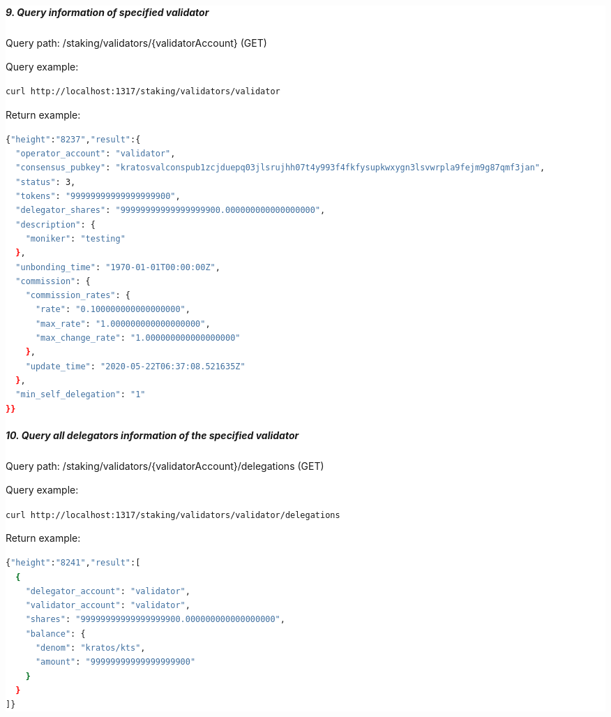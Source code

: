 
##### 9.  Query information of specified validator

Query path: /staking/validators/{validatorAccount}  (GET)

Query example:

```bash
curl http://localhost:1317/staking/validators/validator
```

Return example:

```bash
{"height":"8237","result":{
  "operator_account": "validator",
  "consensus_pubkey": "kratosvalconspub1zcjduepq03jlsrujhh07t4y993f4fkfysupkwxygn3lsvwrpla9fejm9g87qmf3jan",
  "status": 3,
  "tokens": "99999999999999999900",
  "delegator_shares": "99999999999999999900.000000000000000000",
  "description": {
    "moniker": "testing"
  },
  "unbonding_time": "1970-01-01T00:00:00Z",
  "commission": {
    "commission_rates": {
      "rate": "0.100000000000000000",
      "max_rate": "1.000000000000000000",
      "max_change_rate": "1.000000000000000000"
    },
    "update_time": "2020-05-22T06:37:08.521635Z"
  },
  "min_self_delegation": "1"
}}
```

##### 10.  Query all delegators information of the specified validator

Query path: /staking/validators/{validatorAccount}/delegations  (GET)

Query example:

```bash
curl http://localhost:1317/staking/validators/validator/delegations
```

Return example:

```bash
{"height":"8241","result":[
  {
    "delegator_account": "validator",
    "validator_account": "validator",
    "shares": "99999999999999999900.000000000000000000",
    "balance": {
      "denom": "kratos/kts",
      "amount": "99999999999999999900"
    }
  }
]}
```
